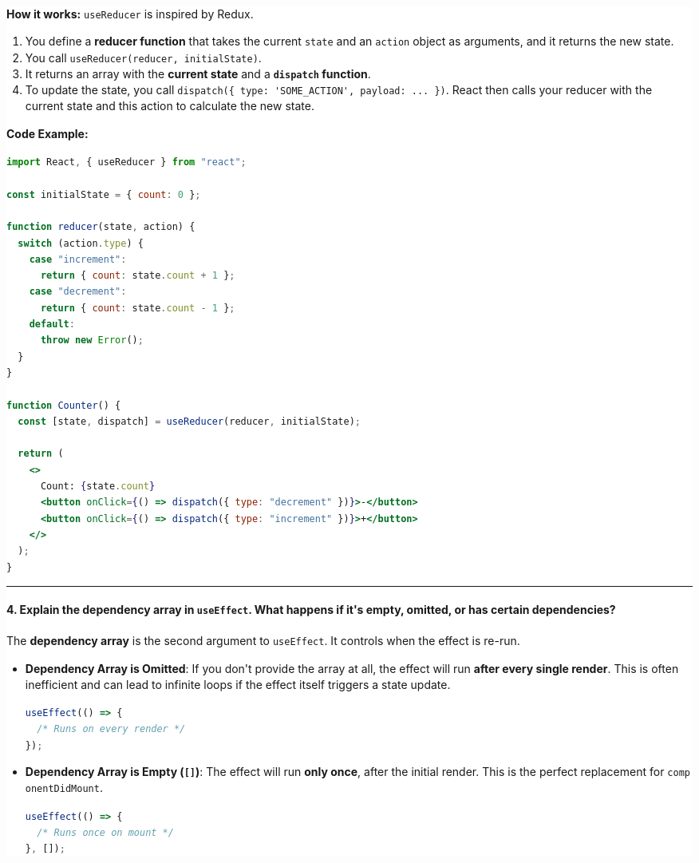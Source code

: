 **How it works:**
`useReducer` is inspired by Redux.

1.  You define a **reducer function** that takes the current `state` and an `action` object as arguments, and it returns the new state.
2.  You call `useReducer(reducer, initialState)`.
3.  It returns an array with the **current state** and a **`dispatch` function**.
4.  To update the state, you call `dispatch({ type: 'SOME_ACTION', payload: ... })`. React then calls your reducer with the current state and this action to calculate the new state.

**Code Example:**

```jsx
import React, { useReducer } from "react";

const initialState = { count: 0 };

function reducer(state, action) {
  switch (action.type) {
    case "increment":
      return { count: state.count + 1 };
    case "decrement":
      return { count: state.count - 1 };
    default:
      throw new Error();
  }
}

function Counter() {
  const [state, dispatch] = useReducer(reducer, initialState);

  return (
    <>
      Count: {state.count}
      <button onClick={() => dispatch({ type: "decrement" })}>-</button>
      <button onClick={() => dispatch({ type: "increment" })}>+</button>
    </>
  );
}
```

---

#### **4. Explain the dependency array in `useEffect`. What happens if it's empty, omitted, or has certain dependencies?**

The **dependency array** is the second argument to `useEffect`. It controls when the effect is re-run.

- **Dependency Array is Omitted**: If you don't provide the array at all, the effect will run **after every single render**. This is often inefficient and can lead to infinite loops if the effect itself triggers a state update.
  ```jsx
  useEffect(() => {
    /* Runs on every render */
  });
  ```
- **Dependency Array is Empty (`[]`)**: The effect will run **only once**, after the initial render. This is the perfect replacement for `componentDidMount`.
  ```jsx
  useEffect(() => {
    /* Runs once on mount */
  }, []);
  ```